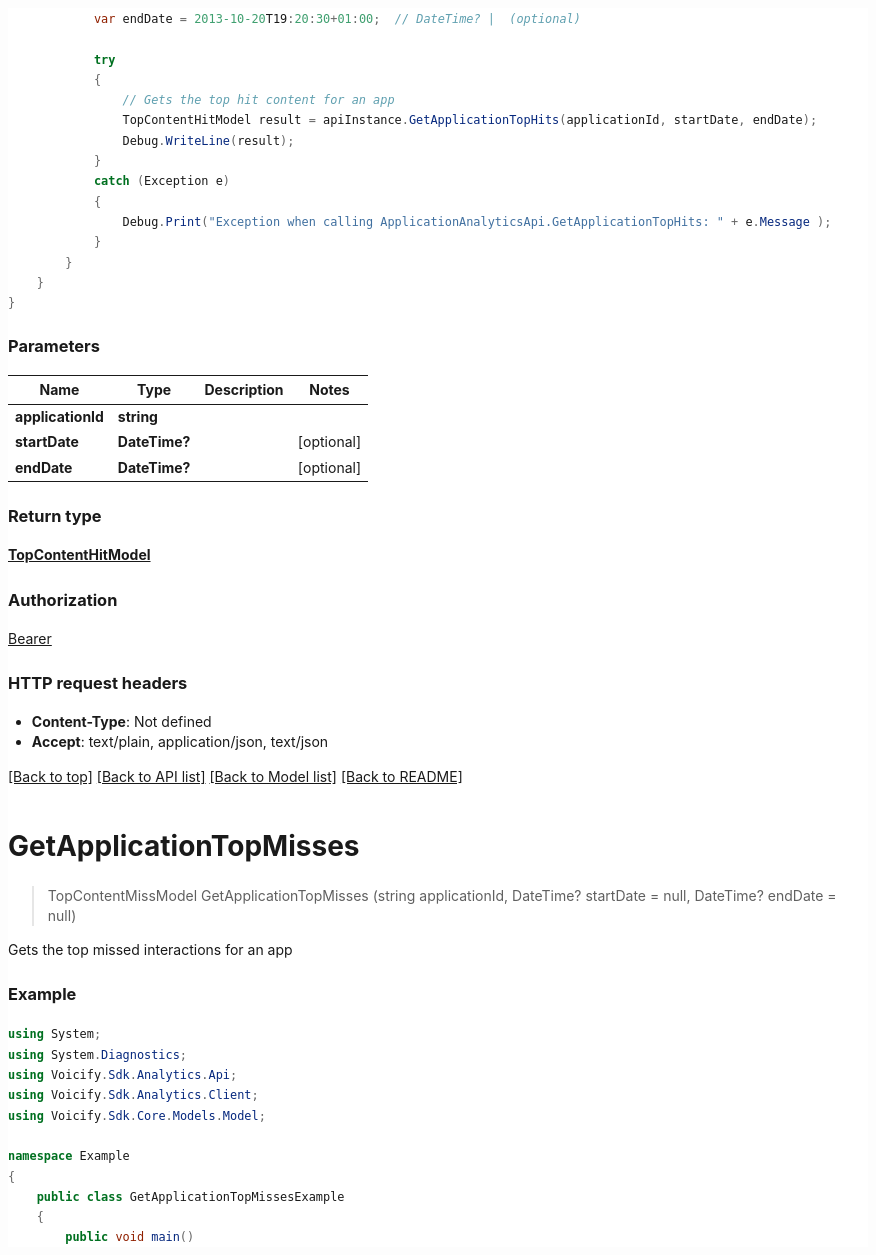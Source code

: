 ```csharp
            var endDate = 2013-10-20T19:20:30+01:00;  // DateTime? |  (optional) 

            try
            {
                // Gets the top hit content for an app
                TopContentHitModel result = apiInstance.GetApplicationTopHits(applicationId, startDate, endDate);
                Debug.WriteLine(result);
            }
            catch (Exception e)
            {
                Debug.Print("Exception when calling ApplicationAnalyticsApi.GetApplicationTopHits: " + e.Message );
            }
        }
    }
}
```

### Parameters

Name | Type | Description  | Notes
------------- | ------------- | ------------- | -------------
 **applicationId** | **string**|  | 
 **startDate** | **DateTime?**|  | [optional] 
 **endDate** | **DateTime?**|  | [optional] 

### Return type

[**TopContentHitModel**](TopContentHitModel.md)

### Authorization

[Bearer](../README.md#Bearer)

### HTTP request headers

 - **Content-Type**: Not defined
 - **Accept**: text/plain, application/json, text/json

[[Back to top]](#) [[Back to API list]](../README.md#documentation-for-api-endpoints) [[Back to Model list]](../README.md#documentation-for-models) [[Back to README]](../README.md)

<a name="getapplicationtopmisses"></a>
# **GetApplicationTopMisses**
> TopContentMissModel GetApplicationTopMisses (string applicationId, DateTime? startDate = null, DateTime? endDate = null)

Gets the top missed interactions for an app

### Example
```csharp
using System;
using System.Diagnostics;
using Voicify.Sdk.Analytics.Api;
using Voicify.Sdk.Analytics.Client;
using Voicify.Sdk.Core.Models.Model;

namespace Example
{
    public class GetApplicationTopMissesExample
    {
        public void main()
```